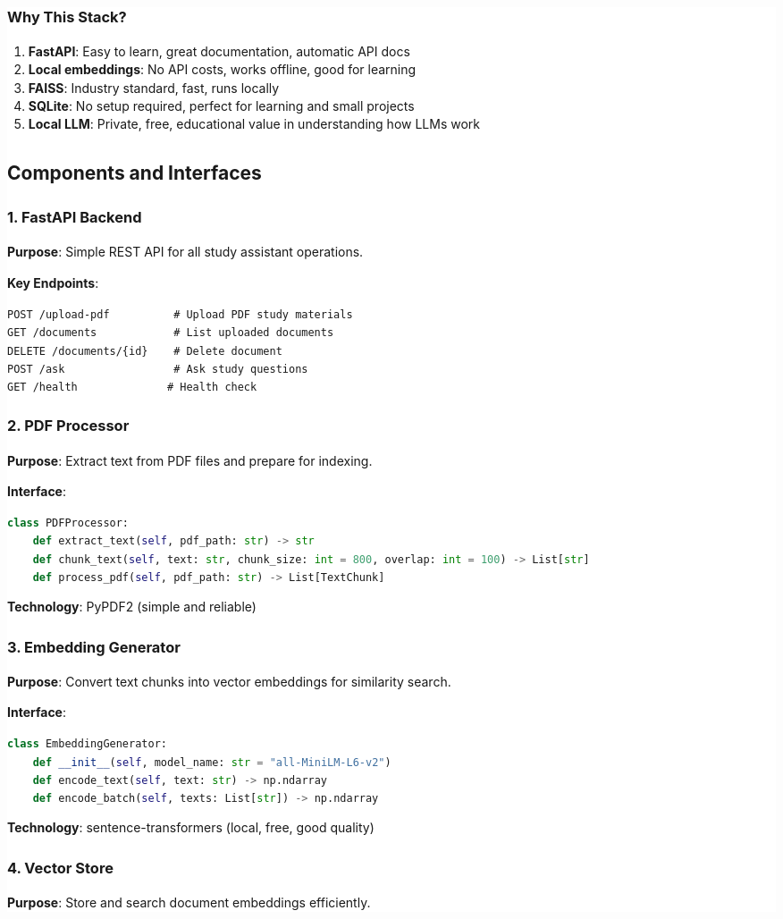 ### Why This Stack?

1. **FastAPI**: Easy to learn, great documentation, automatic API docs
2. **Local embeddings**: No API costs, works offline, good for learning
3. **FAISS**: Industry standard, fast, runs locally
4. **SQLite**: No setup required, perfect for learning and small projects
5. **Local LLM**: Private, free, educational value in understanding how LLMs work

## Components and Interfaces

### 1. FastAPI Backend

**Purpose**: Simple REST API for all study assistant operations.

**Key Endpoints**:
```
POST /upload-pdf          # Upload PDF study materials
GET /documents            # List uploaded documents  
DELETE /documents/{id}    # Delete document
POST /ask                 # Ask study questions
GET /health              # Health check
```

### 2. PDF Processor

**Purpose**: Extract text from PDF files and prepare for indexing.

**Interface**:
```python
class PDFProcessor:
    def extract_text(self, pdf_path: str) -> str
    def chunk_text(self, text: str, chunk_size: int = 800, overlap: int = 100) -> List[str]
    def process_pdf(self, pdf_path: str) -> List[TextChunk]
```

**Technology**: PyPDF2 (simple and reliable)

### 3. Embedding Generator

**Purpose**: Convert text chunks into vector embeddings for similarity search.

**Interface**:
```python
class EmbeddingGenerator:
    def __init__(self, model_name: str = "all-MiniLM-L6-v2")
    def encode_text(self, text: str) -> np.ndarray
    def encode_batch(self, texts: List[str]) -> np.ndarray
```

**Technology**: sentence-transformers (local, free, good quality)

### 4. Vector Store

**Purpose**: Store and search document embeddings efficiently.
